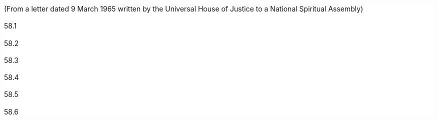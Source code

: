 (From a letter dated 9 March 1965 written by the Universal House of Justice to a National Spiritual Assembly)

58.1

[^58.1]:  You query the timing of the election of the Universal House of Justice in view of the Guardian’s statement: “… given favourable circumstances, under which the Bahá’ís of Persia and of the adjoining countries under Soviet rule, may be enabled to elect their national representatives … the only remaining obstacle in the way of the definite formation of the International House of Justice will have been removed.” On 19th April 1947 the Guardian, in a letter written on his behalf by his secretary, replied to the enquiry of an individual believer about this passage: “At the time he referred to Russia there were Bahá’ís there, now the Community has practically ceased to exist; therefore the formation of the International House of Justice cannot depend on a Russian National Spiritual Assembly. But other strong National Spiritual Assemblies will have to be built up before it can be established.”

58.2

[^58.2]:  You suggest the possibility that, for the good of the Cause, certain information concerning the succession to Shoghi Effendi is being withheld from the believers. We assure you that nothing whatsoever is being withheld from the friends for whatever reason. There is no doubt at all that in the Will and Testament of ‘Abdu’l-Bahá Shoghi Effendi was the authority designated to appoint his successor, but he had no children and all the surviving Ag͟hṣán had broken the Covenant. Thus, as the Hands of the Cause stated in 1957, it is clear that there was no one he could have appointed in accordance with the provisions of the Will. To have made an appointment outside the clear and specific provisions of the Master’s Will and Testament would obviously have been an impossible and unthinkable course of action for the Guardian, the divinely-appointed upholder and defender of the Covenant. Moreover, that same Will had provided a clear means for the confirmation of the Guardian’s appointment of his successor, as you are aware. The nine Hands to be elected by the body of the Hands were to give their assent by secret ballot to the Guardian’s choice. In 1957 the entire body of the Hands, after fully investigating the matter, announced that Shoghi Effendi had appointed no successor and left no will. This is documented and established.

58.3

[^58.3]:  The fact that Shoghi Effendi did not leave a will cannot be adduced as evidence of his failure to obey Bahá’u’lláh—rather should we acknowledge that in his very silence there is a wisdom and a sign of his infallible guidance. We should ponder deeply the writings that we have, and seek to understand the multitudinous significances that they contain. Do not forget that Shoghi Effendi said two things were necessary for a growing understanding of the World Order of Bahá’u’lláh: the passage of time and the guidance of the Universal House of Justice.

58.4

[^58.4]:  The infallibility of the Universal House of Justice, operating within its ordained sphere, has not been made dependent upon the presence in its membership of the Guardian of the Cause. Although in the realm of interpretation the Guardian’s pronouncements are always binding, in the area of the Guardian’s participation in legislation it is always the decision of the House itself which must prevail. This is supported by the words of the Guardian: “The interpretation of the Guardian, functioning within his own sphere, is as authoritative and binding as the enactments of the International House of Justice, whose exclusive right and prerogative is to pronounce upon and deliver the final judgement on such laws and ordinances as Bahá’u’lláh has not expressly revealed. Neither can, nor will ever, infringe upon the sacred and prescribed domain of the other. Neither will seek to curtail the specific and undoubted authority with which both have been divinely invested.

58.5

[^58.5]:  “Though the Guardian of the Faith has been made the permanent head of so august a body he can never, even temporarily, assume the right of exclusive legislation. He cannot override the decision of the majority of his fellow-members, but is bound to insist upon a reconsideration by them of any enactment he conscientiously believes to conflict with the meaning and to depart from the spirit of Bahá’u’lláh’s revealed utterances.”

58.6


[^1.1]:  The world’s equilibrium hath been upset through the vibrating influence of this most great, this new World Order. Mankind’s ordered life hath been revolutionized through the agency of this unique, this wondrous System—the like of which mortal eyes have never witnessed.
[^2.1]:  O ye Men of Justice! Be ye, in the realm of God, shepherds unto His sheep and guard them from the ravening wolves that have appeared in disguise, even as ye would guard your own sons. Thus exhorteth you the Counselor, the Faithful.
[^3.1]:  Endowments dedicated to charity revert to God, the Revealer of Signs. None hath the right to dispose of them without leave from Him Who is the Dawning-place of Revelation. After Him, this authority shall pass to the Ag͟hṣán, and after them to the House of Justice—should it be established in the world by then—that they may use these endowments for the benefit of the Places which have been exalted in this Cause, and for whatsoever hath been enjoined upon them by Him Who is the God of might and power. Otherwise, the endowments shall revert to the people of Bahá who speak not except by His leave and judge not save in accordance with what God hath decreed in this Tablet—lo, they are the champions of victory betwixt heaven and earth—that they may use them in the manner that hath been laid down in the Book by God, the Mighty, the Bountiful.
[^4.1]:  “Render thanks unto thy Lord, O Carmel. The fire of thy separation from Me was fast consuming thee, when the ocean of My presence surged before thy face, cheering thine eyes and those of all creation, and filling with delight all things visible and invisible. Rejoice, for God hath in this Day established upon thee His throne, hath made thee the dawning-place of His signs and the dayspring of the evidences of His Revelation. Well is it with him that circleth around thee, that proclaimeth the revelation of thy glory, and recounteth that which the bounty of the Lord thy God hath showered upon thee. Seize thou the Chalice of Immortality in the name of thy Lord, the All-Glorious, and give thanks unto Him, inasmuch as He, in token of His mercy unto thee, hath turned thy sorrow into gladness, and transmuted thy grief into blissful joy. He, verily, loveth the spot which hath been made the seat of His throne, which His footsteps have trodden, which hath been honoured by His presence, from which He raised His call, and upon which He shed His tears.
[^4.2]:  “Call out to Zion, O Carmel, and announce the joyful tidings: He that was hidden from mortal eyes is come! His all-conquering sovereignty is manifest; His all-encompassing splendour is revealed. Beware lest thou hesitate or halt. Hasten forth and circumambulate the City of God that hath descended from heaven, the celestial Kaaba round which have circled in adoration the favoured of God, the pure in heart, and the company of the most exalted angels. Oh, how I long to announce unto every spot on the surface of the earth, and to carry to each one of its cities, the glad-tidings of this Revelation—a Revelation to which the heart of Sinai hath been attracted, and in whose name the Burning Bush is calling: ‘Unto God, the Lord of Lords, belong the kingdoms of earth and heaven.’ Verily this is the Day in which both land and sea rejoice at this announcement, the Day for which have been laid up those things which God, through a bounty beyond the ken of mortal mind or heart, hath destined for revelation. Ere long will God sail His Ark upon thee, and will manifest the people of Bahá who have been mentioned in the Book of Names.”
[^5.1]:  It is incumbent upon the Trustees of the House of Justice to take counsel together regarding those things which have not outwardly been revealed in the Book, and to enforce that which is agreeable to them. God will verily inspire them with whatsoever He willeth, and He, verily, is the Provider, the Omniscient.
[^6.1]:  We exhort the men of the House of Justice and command them to ensure the protection and safeguarding of men, women and children. It is incumbent upon them to have the utmost regard for the interests of the people at all times and under all conditions.
[^7.1]:  It is incumbent upon the men of God’s House of Justice to fix their gaze by day and by night upon that which hath shone forth from the Pen of Glory for the training of peoples, the upbuilding of nations, the protection of man and the safeguarding of his honour.
[^8.1]:  This passage, now written by the Pen of Glory, is accounted as part of the Most Holy Book: The men of God’s House of Justice have been charged with the affairs of the people. They, in truth, are the Trustees of God among His servants and the daysprings of authority in His countries.
[^8.2]:  O people of God! That which traineth the world is Justice, for it is upheld by two pillars, reward and punishment. These two pillars are the sources of life to the world. Inasmuch as for each day there is a new problem and for every problem an expedient solution, such affairs should be referred to the House of Justice that the members thereof may act according to the needs and requirements of the time. They that, for the sake of God, arise to serve His Cause, are the recipients of divine inspiration from the unseen Kingdom. It is incumbent upon all to be obedient unto them. All matters of State should be referred to the House of Justice, but acts of worship must be observed according to that which God hath revealed in His Book.
[^9.1]:  Religion bestoweth upon man the most precious of all gifts, offereth the cup of prosperity, imparteth eternal life, and showereth imperishable benefits upon mankind. It behoveth the chiefs and rulers of the world, and in particular the Trustees of God’s House of Justice, to endeavour to the utmost of their power to safeguard its position, promote its interests and exalt its station in the eyes of the world. In like manner it is incumbent upon them to enquire into the conditions of their subjects and to acquaint themselves with the affairs and activities of the divers communities in their dominions. We call upon the manifestations of the power of God—the sovereigns and rulers on earth—to bestir themselves and do all in their power that haply they may banish discord from this world and illumine it with the light of concord.
[^10.1]:  The sacred and youthful branch, the Guardian of the Cause of God, as well as the Universal House of Justice, to be universally elected and established, are both under the care and protection of the Abhá Beauty, under the shelter and unerring guidance of the Exalted One (may my life be offered up for them both). Whatsoever they decide is of God. Whoso obeyeth him not, neither obeyeth them, hath not obeyed God; whoso rebelleth against him and against them hath rebelled against God; whoso opposeth him hath opposed God; whoso contendeth with them hath contended with God; whoso disputeth with him hath disputed with God; whoso denieth him hath denied God; whoso disbelieveth in him hath disbelieved in God; whoso deviateth, separateth himself and turneth aside from him hath in truth deviated, separated himself and turned aside from God. May the wrath, the fierce indignation, the vengeance of God rest upon him! The mighty stronghold shall remain impregnable and safe through obedience to him who is the Guardian of the Cause of God. It is incumbent upon the members of the House of Justice, upon all the Ag͟hṣán, the Afnán, the Hands of the Cause of God to show their obedience, submissiveness and subordination unto the Guardian of the Cause of God, to turn unto him and be lowly before him.
[^11.1]:  And now, concerning the House of Justice which God hath ordained as the source of all good and freed from all error, it must be elected by universal suffrage, that is, by the believers. Its members must be manifestations of the fear of God and daysprings of knowledge and understanding, must be steadfast in God’s faith and the well-wishers of all mankind. By this House is meant the Universal House of Justice, that is, in all countries a secondary House of Justice must be instituted, and these secondary Houses of Justice must elect the members of the Universal one. Unto this body all things must be referred. It enacteth all ordinances and regulations that are not to be found in the explicit Holy Text. By this body all the difficult problems are to be resolved and the Guardian of the Cause of God is its sacred head and the distinguished member for life of that body. Should he not attend in person its deliberations, he must appoint one to represent him. Should any of the members commit a sin, injurious to the common weal, the Guardian of the Cause of God hath at his own discretion the right to expel him, whereupon the people must elect another one in his stead. This House of Justice enacteth the laws and the government enforceth them. The legislative body must reinforce the executive, the executive must aid and assist the legislative body so that through the close union and harmony of these two forces, the foundation of fairness and justice may become firm and strong, that all the regions of the world may become even as Paradise itself.
[^12.1]:  This is the foundation of the belief of the people of Bahá (may my life be offered up for them): “His Holiness, the Exalted One (the Báb), is the Manifestation of the Unity and Oneness of God and the Forerunner of the Ancient Beauty. His Holiness the Abhá Beauty (may my life be a sacrifice for His steadfast friends) is the Supreme Manifestation of God and the Dayspring of His Most Divine Essence. All others are servants unto Him and do His bidding.” Unto the Most Holy Book every one must turn and all that is not expressly recorded therein must be referred to the Universal House of Justice. That which this body, whether unanimously or by a majority doth carry, that is verily the Truth and the Purpose of God Himself. Whoso doth deviate therefrom is verily of them that love discord, hath shown forth malice and turned away from the Lord of the Covenant. By this House is meant that Universal House of Justice which is to be elected from all countries, that is from those parts in the East and West where the loved ones are to be found, after the manner of the customary elections in Western countries such as those of England.
[^12.2]:  It is incumbent upon these members (of the Universal House of Justice) to gather in a certain place and deliberate upon all problems which have caused difference, questions that are obscure and matters that are not expressly recorded in the Book. Whatsoever they decide has the same effect as the Text itself. And inasmuch as this House of Justice hath power to enact laws that are not expressly recorded in the Book and bear upon daily transactions, so also it hath power to repeal the same. Thus for example, the House of Justice enacteth today a certain law and enforceth it, and a hundred years hence, circumstances having profoundly changed and the conditions having altered, another House of Justice will then have power, according to the exigencies of the time, to alter that law. This it can do because that law formeth no part of the Divine Explicit Text. The House of Justice is both the initiator and the abrogator of its own laws.
[^13.1]:  Beware lest anyone falsely interpret these words, and like unto them that have broken the Covenant after the Day of Ascension (of Bahá’u’lláh) advance a pretext, raise the standard of revolt, wax stubborn and open wide the door of false interpretation. To none is given the right to put forth his own opinion or express his particular conviction. All must seek guidance and turn unto the Center of the Cause and the House of Justice. And he that turneth unto whatsoever else is indeed in grievous error.
[^14.1]:  The substance is, that prior to the completion of a thousand years, no individual may presume to breathe a word. All must consider themselves to be of the order of subjects, submissive and obedient to the commandments of God and the laws of the House of Justice. Should any deviate by so much as a needle’s point from the decrees of the Universal House of Justice, or falter in his compliance therewith, then is he of the outcast and rejected.
[^15.1]:  Know thou, O handmaid, that in the sight of Bahá, women are accounted the same as men, and God hath created all humankind in His own image, and after His own likeness. That is, men and women alike are the revealers of His names and attributes, and from the spiritual viewpoint there is no difference between them. Whosoever draweth nearer to God, that one is the most favored, whether man or woman. How many a handmaid, ardent and devoted, hath, within the sheltering shade of Bahá, proved superior to the men, and surpassed the famous of the earth.
[^15.2]:  The House of Justice, however, according to the explicit text of the Law of God, is confined to men; this for a wisdom of the Lord God’s, which will erelong be made manifest as clearly as the sun at high noon.
[^16.1]:  Praise be to God, all such doors are closed in the Cause of Bahá’u’lláh for a special authoritative Center hath been appointed—a Center that solveth all difficulties and wardeth off all differences. The Universal House of Justice, likewise, wardeth off all differences and whatever it prescribeth must be accepted and he who transgresseth is rejected. But this Universal House of Justice which is the Legislature hath not yet been instituted.
[^16.2]:  Thus it is seen that no means for dissension hath been left, but carnal desires are the cause of difference as it is the case with the violators. These do not doubt the validity of the Covenant but selfish motives have dragged them to this condition. It is not that they do not know what they do—they are perfectly aware and still they exhibit opposition.
[^17.1]:  My purpose is this, that ere the expiration of a thousand years, no one hath the right to utter a single word, even to claim the station of Guardianship. The Most Holy Book is the Book to which all peoples shall refer, and in it the Laws of God have been revealed. Laws not mentioned in the Book should be referred to the decision of the Universal House of Justice. There will be no grounds for difference.... Beware, beware lest anyone create a rift or stir up sedition. Should there be differences of opinion, the Supreme House of Justice would immediately resolve the problems. Whatever will be its decision, by majority vote, shall be the real truth, inasmuch as that House is under the protection, unerring guidance, and care of the one true Lord. He shall guard it from error and will protect it under the wing of His sanctity and infallibility. He who opposeth it is cast out and will eventually be of the defeated.
[^17.2]:  The Supreme House of Justice should be elected according to the system followed in the election of the parliaments of Europe. And when the countries would be guided, the Houses of Justice of the various countries would elect the Supreme House of Justice.…
[^17.3]:  The establishment of that House is not dependent upon the conversion of all the nations of the world. For example, if conditions were favourable and no disturbances would be caused, the friends in Persia would elect their representatives, and likewise the friends in America, in India, and other areas would also elect their representatives, and these would elect a House of Justice. That House of Justice would be the Supreme House of Justice. That is all.
[^18.1]:  Thou hast asked about the general criterion with regard to heresy. Heresy referreth to such matters as are not ordained in the explicit text of the Book and which the Universal House of Justice doth not endorse.
[^19.1]:  Those matters of major importance which constitute the foundation of the Law of God are explicitly recorded in the Text, but subsidiary laws are left to the House of Justice. The wisdom of this is that the times never remain the same, for change is a necessary quality and an essential attribute of this world, and of time and place. Therefore the House of Justice will take action accordingly.
[^19.2]:  Let it not be imagined that the House of Justice will take any decision according to its own concepts and opinions. God forbid! The Supreme House of Justice will take decisions and establish laws through the inspiration and confirmation of the Holy Spirit, because it is in the safekeeping and under the shelter and protection of the Ancient Beauty, and obedience to its decisions is a bounden and essential duty and an absolute obligation, and there is no escape for anyone.
[^19.3]:  Say, O people: Verily, the Supreme House of Justice is under the wings of your Lord, the Compassionate, the All-Merciful, that is, under His protection, His care, and His shelter; for He has commanded the firm believers to obey that blessed, sanctified and all-subduing body, whose sovereignty is divinely ordained and of the Kingdom of Heaven and whose laws are inspired and spiritual.
[^19.4]:  Briefly, this is the wisdom of referring the laws of society to the House of Justice. In the religion of Islám, similarly, not every ordinance was explicitly revealed; nay, not a tenth part of a tenth part was included in the Text; although all matters of major importance were specifically referred to, there were undoubtedly thousands of laws which were unspecified. These were devised by the divines of a later age according to the laws of Islamic jurisprudence and individual divines made conflicting deductions from the original revealed ordinances. All these were enforced. Today this process of deduction is the right of the body of the House of Justice, and the deductions and conclusions of individual learned men have no authority, unless they are endorsed by the House of Justice. The difference is precisely this, that from the conclusions and endorsements of the body of the House of Justice whose members are elected by and known to the world-wide Bahá’í community, no differences will arise; whereas the conclusions of individual divines and scholars would definitely lead to differences, and result in schism, division, and dispersion. The oneness of the Word would be destroyed, the unity of the Faith would disappear, and the edifice of the Faith of God would be shaken.
[^20.1]:  Such laws as are not mentioned in the Book must all be referred to the House of Justice and not to ‘Abdu’l-Bahá, inasmuch as he is the interpreter of the laws that are mentioned in the Book and not the author of those that are not. However, the divinely ordained Universal House of Justice—which will, after the proclamation of the Cause of God, be universally elected by all Bahá’ís—that universal Body is empowered to enact laws that are not expressly recorded in the Book. It is binding, obligatory, and incumbent upon everyone to render obedience unto it. And whenever the House of Justice, whether unanimously or by majority vote, layeth down laws that are not expressly recorded in the Book, whoso saith why or wherefore hath indeed opposed God in the exercise of His sovereignty, disputed His proof, gainsaid His signs, and repudiated His commandments.
[^21.1]:  Know that infallibility is of two kinds: infallibility in essence and infallibility as an attribute. The same holds true of all other names and attributes: For example, there is the knowledge of the essence of a thing and the knowledge of its attributes. Infallibility in essence is confined to the universal Manifestations of God; for infallibility is an essential requirement of Their reality, and the essential requirement of a thing is inseparable from the thing itself. The rays are an essential requirement of the sun and are inseparable from it; knowledge is an essential requirement of God and is inseparable from Him; power is an essential requirement of God and is likewise inseparable from Him. If it were possible to separate these from Him, He would not be God. If the rays could be separated from the sun, it would not be the sun. Therefore, were one to imagine the Most Great Infallibility being separated from the universal Manifestation of God, He would not be a universal Manifestation and would lack essential perfection.
[^21.2]:  But infallibility as an attribute is not an essential requirement; rather, it is a ray of the gift of infallibility which shines from the Sun of Truth upon certain hearts and grants them a share and portion thereof. Although these souls are not essentially infallible, yet they are under the care, protection, and unerring guidance of God—which is to say, God guards them from error. Thus there have been many sanctified souls who were not themselves the Daysprings of the Most Great Infallibility, but who have nevertheless been guarded and preserved from error under the shadow of divine care and protection. For they were the channels of divine grace between God and man, and if God did not preserve them from error they would have led all the faithful to fall likewise into error, which would have wholly undermined the foundations of the religion of God and which would be unbefitting and unworthy of His exalted Reality.
[^21.3]:  To summarize, infallibility in essence is confined to the universal Manifestations of God, and infallibility as an attribute is conferred upon sanctified souls. For instance, the Universal House of Justice, if it be established under the necessary conditions—that is, if it be elected by the entire community—that House of Justice will be under the protection and unerring guidance of God. Should that House of Justice decide, either unanimously or by a majority, upon a matter that is not explicitly recorded in the Book, that decision and command will be guarded from error. Now, the members of the House of Justice are not essentially infallible as individuals, but the body of the House of Justice is under the protection and unerring guidance of God: This is called conferred infallibility.
[^21.4]:  Briefly, Bahá’u’lláh says that “He Who is the Dawning-place of God’s Cause” is the manifestation of “He doeth whatsoever He willeth”, that this station is reserved to that sanctified Being, and that others receive no share of this essential perfection. That is, since the essential infallibility of the universal Manifestations of God has been established, whatsoever proceeds from Them is identical with the truth and conformable to reality. They are not under the shadow of the former religion. Whatsoever They say is the utterance of God, and whatsoever They do is a righteous deed, and to no believer is given the right to object; rather must he show forth absolute submission in this regard, for the Manifestation of God acts with consummate wisdom, and human minds may be incapable of grasping the hidden wisdom of certain matters. Therefore, whatsoever the universal Manifestation of God says and does is the very essence of wisdom and conformable to reality.
[^22.1]:  A universal, or international, House of Justice shall also be organized. Its rulings shall be in accordance with the commands and teachings of Bahá’u’lláh, and that which the Universal House of Justice ordains shall be obeyed by all mankind. This international House of Justice shall be appointed and organized from the Houses of Justice of the whole world, and all the world shall come under its administration.
[^22.2]:  As to the most great characteristic of the revelation of Bahá’u’lláh, a specific teaching not given by any of the Prophets of the past: It is the ordination and appointment of the Center of the Covenant. By this appointment and provision He has safeguarded and protected the religion of God against differences and schisms, making it impossible for anyone to create a new sect or faction of belief.
[^23.1]:  In this Charter of the future world civilization \[the Kitáb-i-Aqdas\] its Author—at once the Judge, the Lawgiver, the Unifier and Redeemer of mankind—announces to the kings of the earth the promulgation of the “Most Great Law”.… In it He formally ordains the institution of the “House of Justice,” defines its functions, fixes its revenues, and designates its members as the “Men of Justice,” the “Deputies of God,” the “Trustees of the All-Merciful”....
[^24.1]:  With these Assemblies, local as well as national, harmoniously, vigorously, and efficiently functioning throughout the Bahá’í world, the only means for the establishment of the Supreme House of Justice will have been secured. And when this Supreme Body will have been properly established, it will have to consider afresh the whole situation, and lay down the principle which shall direct, so long as it deems advisable, the affairs of the Cause.
[^25.1]:  As to the order and the management of the spiritual affairs of the friends, that which is very important now is the consolidation of the Spiritual Assemblies in every centre, because on these fortified and unshakeable foundations, God’s Supreme House of Justice shall be erected and firmly established in the days to come. When this most great edifice shall be reared on such an immovable foundation, God’s purpose, wisdom, universal truths, mysteries and realities of the Kingdom, which the mystic Revelation of Bahá’u’lláh has deposited within the Will and Testament of ‘Abdu’l-Bahá, shall gradually be revealed and made manifest.
[^26.1]:  The purpose of so much perpetual and intensive emphasis on the support and consolidation of these Spiritual Assemblies is this—that the foundation of the Cause of God must become broader and stronger day by day, that no confusion ever enter the divine order, that new and strong ties be forged between East and West, that Bahá’í unity be safeguarded and illumine the eyes of the people of the world with its resplendent beauty, so that upon these Assemblies God’s Houses of Justice may be firmly established and upon these secondary Houses of Justice the lofty edifice of the Universal House of Justice may, with complete order, perfection and glory, and with no delay, be raised up. When the Universal House of Justice shall have stepped forth from the realm of hope into that of visible fulfilment and its fame be established in every corner and clime of the world, then that august body—solidly grounded and founded on the firm and unshakeable foundation of the entire Bahá’í community of East and West, and the recipient of the bounties of God and His inspiration—will proceed to devise and carry out important undertakings, world-wide activities and the establishment of glorious institutions. By this means the renown of the Cause of God will become world-wide and its light will illumine the whole earth.
[^27.1]:  Humanity, torn with dissension and burning with hate, is crying at this hour for a fuller measure of that love which is born of God, that love which in the last resort will prove the one solvent of its incalculable difficulties and problems. Is it not incumbent upon us, whose hearts are aglow with love for Him, to make still greater effort, to manifest that love in all its purity and power in our dealings with our fellow-men? May our love for our beloved Master, so ardent, so disinterested in all its aspects, find its true expression in love for our fellow-brethren and sisters in the Faith as well as for all mankind. I assure you, dear friends, that progress in such matters as these is limitless and infinite, and that upon the extent of our achievements along this line, will ultimately depend the success of our mission in life.
[^27.2]:  And as we make an effort to demonstrate that love to the world may we also clear our minds of any lingering trace of unhappy misunderstandings that might obscure our clear conception of the exact purpose and methods of this new world order, so challenging and complex, yet so consummate and wise. We are called upon by our beloved Master in His Will and Testament not only to adopt it unreservedly, but to unveil its merit to all the world. To attempt to estimate its full value, and grasp its exact significance after so short a time since its inception would be premature and presumptuous on our part. We must trust to time, and the guidance of God’s Universal House of Justice, to obtain a clearer and fuller understanding of its provisions and implications.
[^28.1]:  These Spiritual Assemblies have been primarily constituted to carry out these affairs, and secondly to lay a perfect and strong foundation for the establishment of the divine and Universal House of Justice. When that central pivot of the people of Bahá shall be effectively, majestically and firmly established, a new era will dawn, heavenly bounties and graces will pour out from that Source, and the all-encompassing promises will be fulfilled.
[^29.1]:  Regarding the method to be adopted for the election of the National Spiritual Assemblies, it is clear that the text of the Beloved’s Testament gives us no indication as to the manner in which these Assemblies are to be elected. In one of His earliest Tablets, however, addressed to a friend in Persia, the following is expressly recorded:
[^29.2]:  “At whatever time all the beloved of God in each country appoint their delegates, and these in turn elect their representatives, and these representatives elect a body, that body shall be regarded as the Supreme Baytu’l-‘Adl (Universal House of Justice)”.
[^29.3]:  These words clearly indicate that a three-stage election has been provided by ‘Abdu’l-Bahá for the formation of the International House of Justice, and as it is explicitly provided in His Will and Testament that the “Secondary Houses of Justice (i.e. National Assemblies) must elect the members the Universal One”, it is obvious that the members of the National Spiritual Assemblies will have to be indirectly elected by the body of the believers in their respective provinces. In view of these complementary instructions the principle, set forth in my letter of March 12th, 1923, has been established requiring the believers (the beloved of God) in every country to elect a certain number of delegates who in turn will elect their national representatives (Secondary House of Justice or National Spiritual Assembly), whose sacred obligation and privilege will be to elect in time God’s Universal House of Justice.
[^30.1]:  Erelong, by the leave of our Lord, the Most Glorious, the veil shall be lifted from the face of His most mighty Law, and the balance of His wondrous constitution—the foundation of His most noble, lofty, and mighty House of Justice—shall be set in this holy, blessed, and snow-white Spot, the Centre round which circle all created things. Blessed be God, the Author of this wondrous Cause! Blessed be God, the Originator of this brilliant and refulgent Light! Blessed be God, the Founder of this lofty Edifice[^1] in that distant region[^2]—a land wherein shall be reflected the effulgences of the gathering-places of Heaven and the lights of the sanctuaries of the Kingdom! Magnified, then, be our Lord, the Succourer, the All-Powerful, the Most Glorious!
[^31.1]:  Your questions as regards those spiritual ordinances which should characterize a Bahá’í life individually and collectively: Shoghi Effendi says that for an answer to these we must await the formation of the International House of Justice. They are matters of importance in some ways and we must not bind them by establishing definite precedents from now.
[^32.1]:  It should be carefully borne in mind that the local as well as the international Houses of Justice have been expressly enjoined by the Kitáb-i-Aqdas; that the institution of the National Spiritual Assembly, as an intermediary body, and referred to in the Master’s Will as the “Secondary House of Justice,” has the express sanction of ‘Abdu’l-Bahá; and that the method to be pursued for the election of the International and National Houses of Justice has been set forth by Him in His Will, as well as in a number of His Tablets. Moreover, the institutions of the local and national Funds, that are now the necessary adjuncts to all local and national spiritual assemblies, have not only been established by ‘Abdu’l-Bahá in the Tablets He revealed to the Bahá’ís of the Orient, but their importance and necessity have been repeatedly emphasized by Him in His utterances and writings. The concentration of authority in the hands of the elected representatives of the believers; the necessity of the submission of every adherent of the Faith to the considered judgment of Bahá’í Assemblies; His preference for unanimity in decision; the decisive character of the majority vote; and even the desirability for the exercise of close supervision over all Bahá’í publications, have been sedulously instilled by ‘Abdu’l-Bahá, as evidenced by His authenticated and widely-scattered Tablets. To accept His broad and humanitarian Teachings on one hand, and to reject and dismiss with neglectful indifference His more challenging and distinguishing precepts, would be an act of manifest disloyalty to that which He has cherished most in His life.
[^32.2]:  That the Spiritual Assemblies of today will be replaced in time by the Houses of Justice, and are to all intents and purposes identical and not separate bodies, is abundantly confirmed by ‘Abdu’l-Bahá Himself. He has in fact in a Tablet addressed to the members of the first Chicago Spiritual Assembly, the first elected Bahá’í body instituted in the United States, referred to them as the members of the “House of Justice” for that city, and has thus with His own pen established beyond any doubt the identity of the present Bahá’í Spiritual Assemblies with the Houses of Justice referred to by Bahá’u’lláh. For reasons which are not difficult to discover, it has been found advisable to bestow upon the elected representatives of Bahá’í communities throughout the world the temporary appellation of Spiritual Assemblies, a term which, as the position and aims of the Bahá’í Faith are better understood and more fully recognized, will gradually be superseded by the permanent and more appropriate designation of House of Justice. Not only will the present-day Spiritual Assemblies be styled differently in future, but they will be enabled also to add to their present functions those powers, duties, and prerogatives necessitated by the recognition of the Faith of Bahá’u’lláh, not merely as one of the recognized religious systems of the world, but as the State Religion of an independent and Sovereign Power. And as the Bahá’í Faith permeates the masses of the peoples of East and West, and its truth is embraced by the majority of the peoples of a number of the Sovereign States of the world, will the Universal House of Justice attain the plenitude of its power, and exercise, as the supreme organ of the Bahá’í Commonwealth, all the rights, the duties, and responsibilities incumbent upon the world’s future superstate.
[^32.3]:  It must be pointed out, however, in this connection that, contrary to what has been confidently asserted, the establishment of the Supreme House of Justice is in no way dependent upon the adoption of the Bahá’í Faith by the mass of the peoples of the world, nor does it presuppose its acceptance by the majority of the inhabitants of any one country. In fact, ‘Abdu’l-Bahá, Himself, in one of His earliest Tablets, contemplated the possibility of the formation of the Universal House of Justice in His own lifetime, and but for the unfavorable circumstances prevailing under the Turkish régime, would have, in all probability, taken the preliminary steps for its establishment. It will be evident, therefore, that given favorable circumstances, under which the Bahá’ís of Persia and of the adjoining countries under Soviet rule, may be enabled to elect their national representatives, in accordance with the guiding principles laid down in ‘Abdu’l-Bahá’s writings, the only remaining obstacle in the way of the definite formation of the International House of Justice will have been removed. For upon the National Houses of Justice of the East and the West devolves the task, in conformity with the explicit provisions of the Will, of electing directly the members of the International House of Justice. Not until they are themselves fully representative of the rank and file of the believers in their respective countries, not until they have acquired the weight and the experience that will enable them to function vigorously in the organic life of the Cause, can they approach their sacred task, and provide the spiritual basis for the constitution of so august a body in the Bahá’í world.
[^32.4]:  It must be also clearly understood by every believer that the institution of Guardianship does not under any circumstances abrogate, or even in the slightest degree detract from, the powers granted to the Universal House of Justice by Bahá’u’lláh in the Kitáb-i-Aqdas, and repeatedly and solemnly confirmed by ‘Abdu’l-Bahá in His Will. It does not constitute in any manner a contradiction to the Will and Writings of Bahá’u’lláh, nor does it nullify any of His revealed instructions. It enhances the prestige of that exalted assembly, stabilizes its supreme position, safeguards its unity, assures the continuity of its labors, without presuming in the slightest to infringe upon the inviolability of its clearly-defined sphere of jurisdiction. We stand indeed too close to so monumental a document to claim for ourselves a complete understanding of all its implications, or to presume to have grasped the manifold mysteries it undoubtedly contains. Only future generations can comprehend the value and the significance attached to this Divine Masterpiece, which the hand of the Master-builder of the world has designed for the unification and the triumph of the world-wide Faith of Bahá’u’lláh. Only those who come after us will be in a position to realize the value of the surprisingly strong emphasis that has been placed on the institution of the House of Justice and of the Guardianship.
[^33.1]:  The National Spiritual Assemblies, like unto pillars, will be gradually and firmly established in every country on the strong and fortified foundations of the Local Assemblies. On these pillars, the mighty edifice, the Universal House of Justice, will be erected, raising high its noble frame above the world of existence. The unity of the followers of Bahá’u’lláh will thus be realized and fulfilled from one end of the earth to the other. The explicit ordinances of His Most Holy Book will be promulgated, applied and carried out most befittingly in the world of creation, and the living waters of everlasting life will stream forth from that fountain-head of God’s World Order upon all the warring nations and peoples of the world, to wash away the evils and iniquities of the realm of dust, heal man’s age-old ills and ailments....
[^33.2]:  In these days the things that are regarded as the most imperative of all and upon which will depend the development of the Cause of God, the enhancement of its position and prestige and the promulgation of the laws of His Faith, are but two momentous tasks: first, to expedite preparations for the formation of the divinely ordained, the Supreme House of Justice; second, to complete the construction of the Temple in the United States…
[^33.3]:  … Thus, after the formation of the National Spiritual Assembly of the Bahá’ís of the sacred land of Írán—which, in the Will and Testament, is designated a “secondary House of Justice”—general instructions regarding the ultimate international Bahá’í election, which will result in the formation of the Universal House of Justice, would, according to the principles and teachings embodied in His Tablets and His Will and Testament, be sent directly from this land to all Bahá’í centres, in every country and territory in the East and West of the Bahá’í world. Thereupon will the hopes of the people of Bahá be realized, and that which our Master commanded and enjoined upon us in His Writings and His Will and Testament be fulfilled. Then will the Throne of Bahá’u’lláh’s sovereignty be founded in the promised land and the scales of justice be raised on high. Then will the banner of the independence of the Faith be unfurled, and His Most Great Law be unveiled and rivers of laws and ordinances stream forth from this snow-white spot with all-conquering power and awe-inspiring majesty, the like of which past ages have never seen. Then will appear the truth of what was revealed by the Tongue of Grandeur: “Call out to Zion, O Carmel, and announce the joyful tidings: He that was hidden from mortal eyes is come! His all-conquering sovereignty is manifest; His all-encompassing splendour is revealed.” “… O Carmel.... Well is it with him that circleth around thee, that proclaimeth the revelation of thy glory, and recounteth that which the bounty of the Lord thy God hath showered upon thee.... Ere long will God sail His Ark upon thee, and will manifest the people of Bahá who have been mentioned in the Book of Names.” O beloved of God! The appointment of the Hands of the Cause of God, the enforcement of the sacred laws of His Faith, the enactment of legislation deriving from the explicit text of His Book, the convocation of the international convention of the followers of the Cause of Bahá’u’lláh, and the formation of ties between the Bahá’í community and divers scientific, literary, religious and social agencies are, one and all, dependent and conditioned upon the formation and establishment of the Universal House of Justice in the Holy Land in the vicinity of those lofty, resplendent and most exalted precincts. For this Supreme Institution is the wellspring of the actions and undertakings of all the Bahá’ís, and the source of help and assistance for this feeble servant. Through that body will the hopes of the people of Bahá be fulfilled. Through it the pillars of the Faith on this earth will be firmly established and its hidden powers be revealed, its signs shine forth, its banners be unfurled and its light be shed upon all peoples.
[^34.1]:  For Bahá’u’lláh, we should readily recognize, has not only imbued mankind with a new and regenerating Spirit. He has not merely enunciated certain universal principles, or propounded a particular philosophy, however potent, sound and universal these may be. In addition to these He, as well as ‘Abdu’l-Bahá after Him, has, unlike the Dispensations of the past, clearly and specifically laid down a set of Laws, established definite institutions, and provided for the essentials of a Divine Economy. These are destined to be a pattern for future society, a supreme instrument for the establishment of the Most Great Peace, and the one agency for the unification of the world, and the proclamation of the reign of righteousness and justice upon the earth. Not only have they revealed all the directions required for the practical realization of those ideals which the Prophets of God have visualized, and which from time immemorial have inflamed the imagination of seers and poets in every age. They have also, in unequivocal and emphatic language, appointed those twin institutions of the House of Justice and of the Guardianship as their chosen Successors, destined to apply the principles, promulgate the laws, protect the institutions, adapt loyally and intelligently the Faith to the requirements of progressive society, and consummate the incorruptible inheritance which the Founders of the Faith have bequeathed to the world.…
[^34.2]:  In the Muḥammadan Revelation, however, although His Faith as compared with that of Christ was, so far as the administration of His Dispensation is concerned, more complete and more specific in its provisions, yet in the matter of succession, it gave no written, no binding and conclusive instructions to those whose mission was to propagate His Cause. For the text of the Qur’án, the ordinances of which regarding prayer, fasting, marriage, divorce, inheritance, pilgrimage, and the like, have after the revolution of thirteen hundred years remained intact and operative, gives no definite guidance regarding the Law of Succession, the source of all the dissensions, the controversies, and schisms which have dismembered and discredited Islám.
[^34.3]:  Not so with the Revelation of Bahá’u’lláh. Unlike the Dispensation of Christ, unlike the Dispensation of Muḥammad, unlike all the Dispensations of the past, the apostles of Bahá’u’lláh in every land, wherever they labor and toil, have before them in clear, in unequivocal and emphatic language, all the laws, the regulations, the principles, the institutions, the guidance, they require for the prosecution and consummation of their task. Both in the administrative provisions of the Bahá’í Dispensation, and in the matter of succession, as embodied in the twin institutions of the House of Justice and of the Guardianship, the followers of Bahá’u’lláh can summon to their aid such irrefutable evidences of Divine Guidance that none can resist, that none can belittle or ignore. Therein lies the distinguishing feature of the Bahá’í Revelation. Therein lies the strength of the unity of the Faith, of the validity of a Revelation that claims not to destroy or belittle previous Revelations, but to connect, unify, and fulfill them. This is the reason why Bahá’u’lláh and ‘Abdu’l-Bahá have both revealed and even insisted upon certain details in connection with the Divine Economy which they have bequeathed to us, their followers. This is why such an emphasis has been placed in their Will and Testament upon the powers and prerogatives of the ministers of their Faith.
[^34.4]:  For nothing short of the explicit directions of their Book, and the surprisingly emphatic language with which they have clothed the provisions of their Will, could possibly safeguard the Faith for which they have both so gloriously labored all their lives. Nothing short of this could protect it from the heresies and calumnies with which denominations, peoples, and governments have endeavored, and will, with increasing vigor, endeavor to assail it in future.
[^34.5]:  We should also bear in mind that the distinguishing character of the Bahá’í Revelation does not solely consist in the completeness and unquestionable validity of the Dispensation which the teachings of Bahá’u’lláh and ‘Abdu’l-Bahá have established. Its excellence lies also in the fact that those elements which in past Dispensations have, without the least authority from their Founders, been a source of corruption and of incalculable harm to the Faith of God, have been strictly excluded by the clear text of Bahá’u’lláh’s writings. Those unwarranted practices, in connection with the sacrament of baptism, of communion, of confession of sins, of asceticism, of priestly domination, of elaborate ceremonials, of holy war and of polygamy, have one and all been rigidly suppressed by the Pen of Bahá’u’lláh; whilst the rigidity and rigor of certain observances, such as fasting, which are necessary to the devotional life of the individual, have been considerably abated.
[^35.1]:  Our present generation, mainly due to the corruptions that have been identified with organizations, seem to stand against any institution. Religion as an institution is denounced. Government as an institution is denounced. Even marriage as an institution is denounced. We Bahá’ís should not be blinded by such prevalent notions. If such were the case, all the divine Manifestations would not have invariably appointed someone to succeed Them. Undoubtedly corruptions did enter those institutions, but these corruptions were not due to the very nature of the institutions but to the lack of proper directions as to their powers and nature of their perpetuation. What Bahá’u’lláh has done is not to eliminate all institutions in the Cause but to provide the necessary safeguards that would eliminate corruptions that caused the fall of previous institutions. What those safeguards are is most interesting to study and find out and also most essential to know. In a letter that Shoghi Effendi has lately written to the friends in the West, he mentions the distinguishing features of the institution that Bahá’u’lláh has left as well as some of the safeguards that He has provided against its corruption. One of the main things we boast about is that whereas previous religions were more or less static in their nature the Bahá’í teachings are progressive. Now, how could this progressive tendency be maintained without an institution such as the Guardianship and the House of Justice, who are empowered to legislate upon matters not referred to by Bahá’u’lláh?
[^36.1]:  You asked regarding the status of the different governments when the House of Justice will be established: this is not fully explained in the teachings, and what is not definitely provided for, it is for the House of Justice to legislate upon once that body is formed.
[^37.1]:  The House of Justice, according to the explicit text of the Aqdas, has no right to change any law, regulation or ordinance that has been revealed either in the Aqdas or in any other Tablet from the Pen of Bahá’u’lláh. It can alter its own regulations and laws but never those revealed by the Founder of the Faith.
[^38.1]:  In the Tablets of Bahá’u’lláh where the institutions of the International and Local Houses of Justice are specifically designated and formally established; in the institution of the Hands of the Cause of God which first Bahá’u’lláh and then ‘Abdu’l-Bahá brought into being; in the institution of both local and national Assemblies which in their embryonic stage were already functioning in the days preceding ‘Abdu’l-Bahá’s ascension; in the authority with which the Author of our Faith and the Center of His Covenant have in their Tablets chosen to confer upon them; in the institution of the Local Fund which operated according to ‘Abdu’l-Bahá’s specific injunctions addressed to certain Assemblies in Persia; in the verses of the Kitáb-i-Aqdas the implications of which clearly anticipate the institution of the Guardianship; in the explanation which ‘Abdu’l-Bahá, in one of His Tablets, has given to, and the emphasis He has placed upon, the hereditary principle and the law of primogeniture as having been upheld by the Prophets of the past—in these we can discern the faint glimmerings and discover the earliest intimation of the nature and working of the Administrative Order which the Will of ‘Abdu’l-Bahá was at a later time destined to proclaim and formally establish.
[^38.2]:  An attempt, I feel, should at the present juncture be made to explain the character and functions of the twin pillars that support this mighty Administrative Structure—the institutions of the Guardianship and of the Universal House of Justice. To describe in their entirety the diverse elements that function in conjunction with these institutions is beyond the scope and purpose of this general exposition of the fundamental verities of the Faith. To define with accuracy and minuteness the features, and to analyze exhaustively the nature of the relationships which, on the one hand, bind together these two fundamental organs of the Will of ‘Abdu’l-Bahá and connect, on the other, each of them to the Author of the Faith and the Center of His Covenant is a task which future generations will no doubt adequately fulfill. My present intention is to elaborate certain salient features of this scheme which, however close we may stand to its colossal structure, are already so clearly defined that we find it inexcusable to either misconceive or ignore.
[^38.3]:  It should be stated, at the very outset, in clear and unambiguous language, that these twin institutions of the Administrative Order of Bahá’u’lláh should be regarded as divine in origin, essential in their functions and complementary in their aim and purpose. Their common, their fundamental object is to insure the continuity of that divinely-appointed authority which flows from the Source of our Faith, to safeguard the unity of its followers and to maintain the integrity and flexibility of its teachings. Acting in conjunction with each other these two inseparable institutions administer its affairs, coördinate its activities, promote its interests, execute its laws and defend its subsidiary institutions. Severally, each operates within a clearly defined sphere of jurisdiction; each is equipped with its own attendant institutions—instruments designed for the effective discharge of its particular responsibilities and duties. Each exercises, within the limitations imposed upon it, its powers, its authority, its rights and prerogatives. These are neither contradictory, nor detract in the slightest degree from the position which each of these institutions occupies. Far from being incompatible or mutually destructive, they supplement each other’s authority and functions, and are permanently and fundamentally united in their aims.
[^38.4]:  Divorced from the institution of the Guardianship the World Order of Bahá’u’lláh would be mutilated and permanently deprived of that hereditary principle which, as ‘Abdu’l-Bahá has written, has been invariably upheld by the Law of God. “In all the Divine Dispensations,” He states, in a Tablet addressed to a follower of the Faith in Persia, “the eldest son hath been given extraordinary distinctions. Even the station of prophethood hath been his birthright.” Without such an institution the integrity of the Faith would be imperiled, and the stability of the entire fabric would be gravely endangered. Its prestige would suffer, the means required to enable it to take a long, an uninterrupted view over a series of generations would be completely lacking, and the necessary guidance to define the sphere of the legislative action of its elected representatives would be totally withdrawn.
[^38.5]:  Severed from the no less essential institution of the Universal House of Justice this same System of the Will of ‘Abdu’l-Bahá would be paralyzed in its action and would be powerless to fill in those gaps which the Author of the Kitáb-i-Aqdas has deliberately left in the body of His legislative and administrative ordinances.
[^39.1]:  The Administrative Order of the Faith of Bahá’u’lláh must in no wise be regarded as purely democratic in character inasmuch as the basic assumption which requires all democracies to depend fundamentally upon getting their mandate from the people is altogether lacking in this Dispensation. In the conduct of the administrative affairs of the Faith, in the enactment of the legislation necessary to supplement the laws of the Kitáb-i-Aqdas, the members of the Universal House of Justice, it should be borne in mind, are not, as Bahá’u’lláh’s utterances clearly imply, responsible to those whom they represent, nor are they allowed to be governed by the feelings, the general opinion, and even the convictions of the mass of the faithful, or of those who directly elect them. They are to follow, in a prayerful attitude, the dictates and promptings of their conscience. They may, indeed they must, acquaint themselves with the conditions prevailing among the community, must weigh dispassionately in their minds the merits of any case presented for their consideration, but must reserve for themselves the right of an unfettered decision. “God will verily inspire them with whatsoever He willeth,” is Bahá’u’lláh’s incontrovertible assurance. They, and not the body of those who either directly or indirectly elect them, have thus been made the recipients of the divine guidance which is at once the life-blood and ultimate safeguard of this Revelation.
[^40.1]:  But, at present—and to this the Guardian wishes to draw your careful attention—no Assembly nor even he himself can have the right of enacting any law supplementing those of the Aqdas except in exceptional circumstances when the Authorities require it. And even in such a case the enactment is purely temporary. The only body which is empowered to legislate in such matters is the International House of Justice, and the Guardian can take part in such legislation only in his capacity as a member of that body. Just as the power of interpreting the Writings is the sole right and prerogative of the Guardian, so also the power of legislation has been invested by Bahá’u’lláh solely in the International House of Justice. Thus there is a clear distinction between the powers of legislation and interpretation, though the two are closely related.
[^41.1]:  Of these spiritual prerequisites of success, which constitute the bedrock on which the security of all teaching plans, Temple projects, and financial schemes, must ultimately rest, the following stand out as preeminent and vital.... These requirements are none other than a high sense of moral rectitude in their social and administrative activities, absolute chastity in their individual lives, and complete freedom from prejudice in their dealings with peoples of a different race, class, creed, or color.
[^41.2]:  The first is specially, though not exclusively, directed to their elected representatives, whether local, regional, or national, who, in their capacity as the custodians and members of the nascent institutions of the Faith of Bahá’u’lláh, are shouldering the chief responsibility in laying an unassailable foundation for that Universal House of Justice which, as its title implies, is to be the exponent and guardian of that Divine Justice which can alone insure the security of, and establish the reign of law and order in, a strangely disordered world.
[^42.1]:  In the plain of ‘Akká is the blessed and hallowed Sanctuary of the Most Holy Abhá Beauty, the Centre round which circle the Concourse on high, the Qiblih of the people of Bahá and dwellers of the Crimson Ark, the Heart of the world, and the Kaaba of all nations. And on Mount Carmel are the twin sacred and exalted Shrines, the sanctified throne of His Holiness the Primal Point, and the illumined remains of Him round Whom all names revolve—the Dayspring of Lights, the Retreat of Mysteries, the Source of abounding Grace upon mankind. Around these three sacred resting-places—the tombs of the Scion of Bahá and His Remnant,[^3] and of the twin Divine trusts, the glorious Purest Branch and the Mother of ‘Abdu’l-Bahá—the administrative centre of the community of the people of Bahá will, hereafter, gradually be instituted. Close by those Shrines the pillars of the Tribunal of Divine Justice will be erected, the Universal House of Justice will be established, and the edifice of the Mas_hriqu’l-Ad_hkár of the Holy Land will be upraised, while in the sheltering shadow of these twin spiritual Centres of the people of God[^4] the august undertakings and international administrative, scientific, and social institutions of the Bahá’í Faith will take form, the throne of the Kingdom of God will be established, the standard “Yá Bahá’u’l-Abhá” will be planted upon the loftiest peaks, and the thunderous peal of the oneness of humanity will be sounded. Then shall be fulfilled that which was revealed in the Tablet of Carmel by the all-glorious and resplendent Pen: “Ere long will God sail His Ark upon thee, and will manifest the people of Bahá who have been mentioned in the Book of Names.”
[^43.1]:  The membership of the Universal House of Justice is confined to men. Fixing the number of the members, the procedures for election and the term of membership will be known later, as these are not explicitly revealed in the Holy Text.
[^44.1]:  No body can add to the laws of the Bahá’í Dispensation except the International House of Justice. The National Assemblies merely formulate at present methods of procedure to facilitate the functioning of the Administrative Order and ensure efficient conduct of the affairs of the Cause within their jurisdiction. These can always be revoked or modified whenever they have outworn their usefulness or another method would be more effective.
[^45.1]:  There are only two institutions which are infallible, one is the Guardianship, the other the International House of Justice.
[^46.1]:  First, let me say that one of the reasons God has given us the Institution of Guardianship is to prevent men from crystallizing the Cause of God into a rigid system. Your questions are mostly along the line of trying to lay down a fixed pattern for future society, long before the time for such a pattern is ripe. Remember that Bahá’u’lláh says what is not already revealed, the International House of Justice must in the future legislate, and it can make, and abrogate if necessary, its own laws. This means not fixity in guiding society, but fluidity!
[^47.1]:  Fervently praying the participation of British, American, Persian, and Egyptian National Assemblies in unique, epoch-making enterprise in African continent may prove prelude to convocation of first African Teaching Conference leading eventually to initiation of undertakings involving collaboration among all national assemblies of Bahá’í world, thereby paving way to ultimate organic union of these assemblies through formation of International House of Justice destined to launch enterprises embracing whole Bahá’í world. Acclaim simultaneous inauguration of crusade linking administrative machinery of four national assemblies of East and West within four continents and birth of first International Council at World Center of Faith, twin evidences of resistless unfoldment of embryonic, divinely appointed World Order of Bahá’u’lláh.
[^48.1]:  On the success of this enterprise, unprecedented in its scope, unique in its character and immense in its spiritual potentialities, must depend the initiation, at a later period in the Formative Age of the Faith, of undertakings embracing within their range all National Assemblies functioning throughout the Bahá’í world—undertakings constituting in themselves a prelude to the launching of world-wide enterprises destined to be embarked upon, in future epochs of that same Age, by the Universal House of Justice, that will symbolize the unity and co-ordinate and unify the activities of these National Assemblies.
[^49.1]:  In this great Tablet \[of Carmel\] which unveils divine mysteries and heralds the establishment of two mighty, majestic and momentous undertakings—one of which is spiritual and the other administrative, both at the World Centre of the Faith—Bahá’u’lláh refers to an “Ark”, whose dwellers are the men of the Supreme House of Justice, which, in conformity with the exact provisions of the Will and Testament of the Centre of the Mighty Covenant, is the body which should lay down laws not explicitly revealed in the Text. In this Dispensation, these laws are destined to flow from this Holy Mountain, even as in the Mosaic Dispensation the law of God was promulgated from Zion. The “sailing of the Ark” of His laws is a reference to the establishment of the Universal House of Justice, which is indeed the Seat of Legislation, one of the branches of the World Administrative Centre of the Bahá’ís on this Holy Mountain.
[^50.1]:  O ye loved ones of Bahá! This day is your day and this hour is indeed your hour. That which is imperative in this day and which will, like unto a magnet, attract the confirmations of God is this, that a large number of believers, men and women, young and old, rich and poor, learned and unlettered, white and black alike, bestir themselves for the triumph of His exalted Faith. Galvanized by a spirit of love and courage, they must, one and all, arise even as a single legion, and in the course of the remaining nine years scatter far and wide over the surface of the globe. “With the feet of detachment,” as the Ancient Beauty admonishes, must they “tread under all who are in heaven and on earth” and “cast the sleeve of holiness over all that have been created from water and clay.” With hearts detached, spirits unencumbered, souls enkindled, resolve unflinching and steps unwavering, they must strive day and night to extend the reach of the Cause of God, to diffuse its sweet savours, to consolidate its foundations, to noise abroad its fame and to multiply the ranks of its adherents. Raising the call of “Yá Bahá’u’l-Abhá!” they must rush forth to the virgin territories and newly opened localities and, putting their whole trust in God, establish isolated centres, which may be likened to “points”. They must, through their efforts to teach and guide the people by words and deeds, transform these isolated centres, as soon as feasible, into groups, which are like unto “letters”. They must then develop these groups into Local Spiritual Assemblies, which are like unto complete “words”, and continually endeavour to increase the number of these Assemblies in various countries so that the means for the befitting convocation of National Conventions can be gradually prepared, National Spiritual Assemblies, which are like unto manifest “verses”, the pillars of the Throne of Divine Justice, can be systematically erected, and upon these pillars can be raised the dome of the divine Edifice, the Universal House of Justice, which is like unto the lucid “book”, established in its designated seat on the slopes of the Vineyard of the Lord upon His holy Mountain, adorning the institutions of His New World Order with the crown of supreme distinction.
[^51.1]:  Bahá’u’lláh, the Revealer of God’s Word in this Day, the Source of Authority, the Fountainhead of Justice, the Creator of a new World Order, the Establisher of the Most Great Peace, the Inspirer and Founder of a world civilization, the Judge, the Lawgiver, the Unifier and Redeemer of all mankind, has proclaimed the advent of God’s Kingdom on earth, has formulated its laws and ordinances, enunciated its principles, and ordained its institutions. To direct and canalize the forces released by His Revelation He instituted His Covenant, whose power has preserved the integrity of His Faith, maintained its unity and stimulated its world-wide expansion throughout the successive ministries of ‘Abdu’l-Bahá and Shoghi Effendi. It continues to fulfil its life-giving purpose through the agency of the Universal House of Justice whose fundamental object, as one of the twin successors of Bahá’u’lláh and ‘Abdu’l-Bahá, is to ensure the continuity of that divinely-appointed authority which flows from the Source of the Faith, to safeguard the unity of its followers, and to maintain the integrity and flexibility of its teachings.
[^52.1]:  The provenance, the authority, the duties, the sphere of action of the Universal House of Justice all derive from the revealed Word of Bahá’u’lláh which, together with the interpretations and expositions of the Centre of the Covenant and of the Guardian of the Cause—who, after ‘Abdu’l-Bahá, is the sole authority in the interpretation of Bahá’í Scripture—constitute the binding terms of reference of the Universal House of Justice and are its bedrock foundation. The authority of these Texts is absolute and immutable until such time as Almighty God shall reveal His new Manifestation to Whom will belong all authority and power.
[^52.2]:  There being no successor to Shoghi Effendi as Guardian of the Cause of God, the Universal House of Justice is the Head of the Faith and its supreme institution, to which all must turn, and on it rests the ultimate responsibility for ensuring the unity and progress of the Cause of God.
[^53.1]:  Among the powers and duties with which the Universal House of Justice has been invested are:
[^54.1]:  The Universal House of Justice was first elected on the first day of the Festival of Riḍván in the one hundred and twentieth year of the Bahá’í Era[^5], when the members of the National Spiritual Assemblies, in accordance with the provisions of the Will and Testament of ‘Abdu’l-Bahá, and in response to the summons of the Hands of the Cause of God, the Chief Stewards of Bahá’u’lláh’s embryonic World Commonwealth, brought into being this “crowning glory” of the administrative institutions of Bahá’u’lláh, the very “nucleus and forerunner” of His World Order. Now, therefore, in obedience to the Command of God and with entire reliance upon Him, we, the members of the Universal House of Justice, set our hands and its seal to this Declaration of Trust which, together with the By-Laws hereto appended, form the Constitution of the Universal House of Justice.
[^55.1]:  The Covenant of Bahá’u’lláh is unbroken, its all-encompassing power inviolate. The two unique features which distinguish it from all religious covenants of the past are unchanged and operative. The revealed Word, in its original purity, amplified by the divinely guided interpretations of ‘Abdu’l-Bahá and Shoghi Effendi, remains immutable, unadulterated by any man-made creeds or dogmas, unwarrantable inferences or unauthorized interpretations. The channel of divine guidance, providing flexibility in all the affairs of mankind, remains open through that Institution which was founded by Bahá’u’lláh and endowed by Him with supreme authority and unfailing guidance, and of which the Master wrote: “Unto this body all things must be referred.” How clearly we can see the truth of Bahá’u’lláh’s assertion: “The Hand of Omnipotence hath established His Revelation upon an unassailable, an enduring foundation. Storms of human strife are powerless to undermine its basis, nor will men’s fanciful theories succeed in damaging its structure.”
[^56.1]:  After prayerful and careful study of the Holy Texts bearing upon the question of the appointment of the successor to Shoghi Effendi as Guardian of the Cause of God, and after prolonged consultation which included consideration of the views of the Hands of the Cause of God residing in the Holy Land, the Universal House of Justice finds that there is no way to appoint or to legislate to make it possible to appoint a second Guardian to succeed Shoghi Effendi.
[^57.1]:  We are glad that you have brought to our attention the questions perplexing some of the believers. It is much better for these questions to be put freely and openly than to have them, unexpressed, burdening the hearts of devoted believers. Once one grasps certain basic principles of the Revelation of Bahá’u’lláh such uncertainties are easily dispelled. This is not to say that the Cause of God contains no mysteries. Mysteries there are indeed, but they are not of a kind to shake one’s faith once the essential tenets of the Cause and the indisputable facts of any situation are clearly understood.
[^57.2]:  The questions put by the various believers fall into three groups. The first group centres upon the following queries: Why were steps taken to elect a Universal House of Justice with the foreknowledge that there would be no Guardian? Was the time ripe for such an action? Could not the International Bahá’í Council have carried on the work?
[^57.3]:  At the time of our beloved Shoghi Effendi’s death it was evident, from the circumstances and from the explicit requirements of the Holy Texts, that it had been impossible for him to appoint a successor in accordance with the provisions of the Will and Testament of ‘Abdu’l-Bahá. This situation, in which the Guardian died without being able to appoint a successor, presented an obscure question not covered by the explicit Holy Text, and had to be referred to the Universal House of Justice. The friends should clearly understand that before the election of the Universal House of Justice there was no knowledge that there would be no Guardian. There could not have been any such foreknowledge, whatever opinions individual believers may have held. Neither the Hands of the Cause of God, nor the International Bahá’í Council, nor any other existing body could make a decision upon this all-important matter. Only the House of Justice had authority to pronounce upon it. This was one urgent reason for calling the election of the Universal House of Justice as soon as possible.
[^57.4]:  Following the passing of Shoghi Effendi the international administration of the Faith was carried on by the Hands of the Cause of God with the complete agreement and loyalty of the National Spiritual Assemblies and the body of the believers. This was in accordance with the Guardian’s designation of the Hands as the “Chief Stewards of Bahá’u’lláh’s embryonic World Commonwealth”.
[^57.5]:  From the very outset of their custodianship of the Cause of God the Hands realized that since they had no certainty of divine guidance such as is incontrovertibly assured to the Guardian and to the Universal House of Justice, their one safe course was to follow with undeviating firmness the instructions and policies of Shoghi Effendi. The entire history of religion shows no comparable record of such strict self-discipline, such absolute loyalty and such complete self-abnegation by the leaders of a religion finding themselves suddenly deprived of their divinely inspired guide. The debt of gratitude which mankind for generations, nay, ages to come, owes to this handful of grief-stricken, steadfast, heroic souls is beyond estimation.
[^57.6]:  The Guardian had given the Bahá’í world explicit and detailed plans covering the period until Riḍván 1963, the end of the Ten Year Crusade. From that point onward, unless the Faith were to be endangered, further divine guidance was essential. This was the second pressing reason for the calling of the election of the Universal House of Justice. The rightness of the time was further confirmed by references in Shoghi Effendi’s letters to the Ten Year Crusade’s being followed by other plans under the direction of the Universal House of Justice. One such reference is the following passage from a letter addressed to the National Spiritual Assembly of the British Isles on 25th February 1951, concerning its Two Year Plan which immediately preceded the Ten Year Crusade:
[^57.7]:  Having been in charge of the Cause of God for six years, the Hands, with absolute faith in the Holy Writings, called upon the believers to elect the Universal House of Justice, and even went so far as to ask that they themselves be not voted for. The sole, sad instance of anyone succumbing to the allurements of power was the pitiful attempt of Charles Mason Remey to usurp the Guardianship.
[^57.8]:  The following excerpts from a Tablet of ‘Abdu’l-Bahá state clearly and emphatically the principles with which the friends are already familiar from the Will and Testament of the Master and the various letters of Shoghi Effendi, and explain the basis for the election of the Universal House of Justice. This Tablet was sent to Persia by the beloved Guardian himself, in the early years of his ministry, for circulation among the believers.
[^57.9]:  The friends should realize that there is nothing in the Texts to indicate that the election of the Universal House of Justice could be called only by the Guardian. On the contrary, ‘Abdu’l-Bahá envisaged the calling of its election in His own life-time. At a time described by the Guardian as “the darkest moments of His \[the Master’s\] life, under ‘Abdu’l-Ḥamíd’s regime, when He stood ready to be deported to the most inhospitable regions of Northern Africa”, and when even His life was threatened, ‘Abdu’l-Bahá wrote to Ḥájí Mírzá Taqí Afnán, the cousin of the Báb and chief builder of the ‘Is_hqábád Temple, commanding him to arrange for the election of the Universal House of Justice should the threats against the Master materialize. The second part of the Master’s Will is also relevant to such a situation and should be studied by the friends.
[^57.10]:  The second series of problems vexing some of the friends centres on the question of the infallibility of the Universal House of Justice and its ability to function without the presence of the Guardian. Particular difficulty has been experienced in understanding the implications of the following statement by the beloved Guardian:
[^57.11]:  Let the friends who wish for a clearer understanding of this passage at the present time consider it in the light of the many other texts which deal with the same subject, for example the following passages gleaned from the letters of Shoghi Effendi:
[^57.12]:  It should be understood by the friends that before legislating upon any matter the Universal House of Justice studies carefully and exhaustively both the Sacred Texts and the Writings of Shoghi Effendi on the subject. The interpretations written by the beloved Guardian cover a vast range of subjects and are equally as binding as the Text itself.
[^57.13]:  There is a profound difference between the interpretations of the Guardian and the elucidations of the House of Justice in exercise of its function to “deliberate upon all problems which have caused difference, questions that are obscure and matters that are not expressly recorded in the Book”. The Guardian reveals what the Scripture means; his interpretation is a statement of truth which cannot be varied. Upon the Universal House of Justice, in the words of the Guardian, “has been conferred the exclusive right of legislating on matters not expressly revealed in the Bahá’í writings”. Its pronouncements, which are susceptible of amendment or abrogation by the House of Justice itself, serve to supplement and apply the Law of God. Although not invested with the function of interpretation, the House of Justice is in a position to do everything necessary to establish the World Order of Bahá’u’lláh on this earth. Unity of doctrine is maintained by the existence of the authentic texts of Scripture and the voluminous interpretations of ‘Abdu’l-Bahá and Shoghi Effendi, together with the absolute prohibition against anyone propounding “authoritative” or “inspired” interpretations or usurping the function of Guardian. Unity of administration is assured by the authority of the Universal House of Justice.
[^57.14]:  Every true believer, if he is to deepen in his understanding of the Cause of Bahá’u’lláh, must needs combine profound faith in the unfailing efficacy of His Message and His Covenant, with the humility of recognizing that no one of this generation can claim to have embraced the vastness of His Cause nor to have comprehended the manifold mysteries and potentialities it contains. The words of Shoghi Effendi bear ample testimony to this fact:
[^57.15]:  Statements such as these indicate that the full meaning of the Will and Testament of ‘Abdu’l-Bahá, as well as an understanding of the implications of the World Order ushered in by that remarkable document, can be revealed only gradually to men’s eyes, and after the Universal House of Justice has come into being. The friends are called upon to trust to time and to await the guidance of the Universal House of Justice, which, as circumstances require, will make pronouncements that will resolve and clarify obscure matters.
[^57.16]:  The third group of queries raised by the friends concerns details of functioning of the Universal House of Justice in the absence of the Guardian, particularly the matter of expulsion of members of the House of Justice. Such questions will be clarified in the Constitution of the House of Justice, the formulation of which is a goal of the Nine Year Plan. Meanwhile the friends are informed that any member committing a “sin injurious to the common weal”, may be expelled from membership of the House of Justice by a majority vote of the House itself. Should any member, God forbid, be guilty of breaking the Covenant, the matter would be investigated by the Hands of the Cause of God, and the Covenant-breaker would be expelled by decision of the Hands of the Cause of God residing in the Holy Land, subject to the approval of the House of Justice, as in the case of any other believer. The decision of the Hands in such a case would be announced to the Bahá’í world by the Universal House of Justice.
[^58.6]:  However, quite apart from his function as a member and sacred head for life of the Universal House of Justice, the Guardian, functioning within his own sphere, had the right and duty “to define the sphere of the legislative action” of the Universal House of Justice. In other words, he had the authority to state whether a matter was or was not already covered by the Sacred Texts and therefore whether it was within the authority of the Universal House of Justice to legislate upon it. No other person, apart from the Guardian, has the right or authority to make such definitions. The question therefore arises: In the absence of the Guardian, is the Universal House of Justice in danger of straying outside its proper sphere and thus falling into error? Here we must remember three things: First, Shoghi Effendi, during the thirty-six years of his Guardianship, has already made innumerable such definitions, supplementing those made by ‘Abdu’l-Bahá and by Bahá’u’lláh Himself. As already announced to the friends, a careful study of the Writings and interpretations on any subject on which the House of Justice proposes to legislate always precedes its act of legislation. Second, the Universal House of Justice, itself assured of divine guidance, is well aware of the absence of the Guardian and will approach all matters of legislation only when certain of its sphere of jurisdiction, a sphere which the Guardian has confidently described as “clearly defined”. Third, we must not forget the Guardian’s written statement about these two Institutions: “Neither can, nor will ever, infringe upon the sacred and prescribed domain of the other.”
[^58.7]:  As regards the need to have deductions made from the Writings to help in the formulation of the enactments of the House of Justice, there is the following text from the pen of ‘Abdu’l-Bahá:
[^58.8]:  In the Order of Bahá’u’lláh there are certain functions which are reserved to certain institutions, and others which are shared in common, even though they may be more in the special province of one or the other. For example, although the Hands of the Cause of God have the specific functions of protection and propagation, and are specialized for these functions, it is also the duty of the Universal House of Justice and the Spiritual Assemblies to protect and teach the Cause—indeed teaching is a sacred obligation placed upon every believer by Bahá’u’lláh. Similarly, although after the Master authoritative interpretation was exclusively vested in the Guardian, and although legislation is exclusively the function of the Universal House of Justice, these two Institutions are, in Shoghi Effendi’s words, “complementary in their aim and purpose.” “Their common, their fundamental object is to ensure the continuity of that divinely-appointed authority which flows from the Source of our Faith, to safeguard the unity of its followers and to maintain the integrity and flexibility of its teachings.” Whereas the Universal House of Justice cannot undertake any function which exclusively appertained to the Guardian, it must continue to pursue the object which it shares in common with the Guardianship.
[^58.9]:  As you point out with many quotations, Shoghi Effendi repeatedly stressed the inseparability of these two institutions. Whereas he obviously envisaged their functioning together, it cannot logically be deduced from this that one is unable to function in the absence of the other. During the whole thirty-six years of his Guardianship Shoghi Effendi functioned without the Universal House of Justice. Now the Universal House of Justice must function without the Guardian, but the principle of inseparability remains. The Guardianship does not lose its significance nor position in the Order of Bahá’u’lláh merely because there is no living Guardian. We must guard against two extremes: one is to argue that because there is no Guardian all that was written about the Guardianship and its position in the Bahá’í World Order is a dead letter and was unimportant; the other is to be so overwhelmed by the significance of the Guardianship as to underestimate the strength of the Covenant, or to be tempted to compromise with the clear texts in order to find somehow, in some way, a “Guardian”.
[^58.10]:  Service to the Cause of God requires absolute fidelity and integrity and unwavering faith in Him. No good but only evil can come from taking the responsibility for the future of God’s Cause into our own hands and trying to force it into ways that we wish it to go regardless of the clear texts and our own limitations. It is His Cause. He has promised that its light will not fail. Our part is to cling tenaciously to the revealed Word and to the Institutions that He has created to preserve His Covenant.
[^58.11]:  It is precisely in this connection that the believers must recognize the importance of intellectual honesty and humility. In past dispensations many errors arose because the believers in God’s Revelation were over-anxious to encompass the Divine Message within the framework of their limited understanding, to define doctrines where definition was beyond their power, to explain mysteries which only the wisdom and experience of a later age would make comprehensible, to argue that something was true because it appeared desirable and necessary. Such compromises with essential truth, such intellectual pride, we must scrupulously avoid.
[^58.12]:  If some of the statements of the Universal House of Justice are not detailed the friends should realize that the cause of this is not secretiveness, but rather the determination of this body to refrain from interpreting the teachings and to preserve the truth of the Guardian’s statement that “Leaders of religion, exponents of political theories, governors of human institutions … need have no doubt or anxiety regarding the nature, the origin, or validity of the institutions which the adherents of the Faith are building up throughout the world. For these lie embedded in the teachings themselves, unadulterated and unobscured by unwarranted inferences, or unauthorized interpretations of His Word.”
[^58.13]:  A clear distinction is made in our Faith between authoritative interpretation and the interpretation or understanding that each individual arrives at for himself from his study of its teachings. While the former is confined to the Guardian, the latter, according to the guidance given to us by the Guardian himself, should by no means be suppressed. In fact such individual interpretation is considered the fruit of man’s rational power and conducive to a better understanding of the teachings, provided that no disputes or arguments arise among the friends and the individual himself understands and makes it clear that his views are merely his own. Individual interpretations continually change as one grows in comprehension of the teachings. As Shoghi Effendi explained: “To deepen in the Cause means to read the writings of Bahá’u’lláh and the Master so thoroughly as to be able to give it to others in its pure form. There are many who have some superficial idea of what the Cause stands for. They, therefore, present it together with all sorts of ideas that are their own. As the Cause is still in its early days we must be most careful lest we fall under this error and injure the Movement we so much adore. There is no limit to the study of the Cause. The more we read the writings the more truths we can find in them and the more we will see that our previous notions were erroneous.”[^6] So, although individual insights can be enlightening and helpful, they can also be misleading. The friends must therefore learn to listen to the views of others without being overawed or allowing their faith to be shaken, and to express their own views without pressing them on their fellow Bahá’ís.
[^58.14]:  The Cause of God is organic, growing and developing like a living being. Time and again it has faced crises which have perplexed the believers, but each time the Cause, impelled by the immutable purpose of God, overcame the crisis and went on to greater heights.
[^58.15]:  However great may be our inability to understand the mystery and the implications of the passing of Shoghi Effendi, the strong cord to which all must cling with assurance is the Covenant. The emphatic and vigorous language of ‘Abdu’l-Bahá’s Will and Testament is at this time, as at the time of His own passing, the safeguard of the Cause:
[^58.16]:  The Universal House of Justice, which the Guardian said would be regarded by posterity as “the last refuge of a tottering civilization,” is now, in the absence of the Guardian, the sole infallibly guided institution in the world to which all must turn, and on it rests the responsibility for ensuring the unity and progress of the Cause of God in accordance with the revealed Word. There are statements from the Master and the Guardian indicating that the Universal House of Justice, in addition to being the Highest Legislative Body of the Faith, is also the body to which all must turn, and is the “apex” of the Bahá’í Administrative Order, as well as the “supreme organ of the Bahá’í Commonwealth”. The Guardian has in his writings specified for the House of Justice such fundamental functions as the formulation of future world-wide teaching plans, the conduct of the administrative affairs of the Faith, and the guidance, organisation and unification of the affairs of the Cause throughout the world. Furthermore in “God Passes By” the Guardian makes the following statement: “the Kitáb-i-Aqdas … not only preserves for posterity the basic laws and ordinances on which the fabric of His future World Order must rest, but ordains, in addition to the function of interpretation which it confers upon His Successor, the necessary institutions through which the integrity and unity of His Faith can alone be safeguarded.” He has also, in “The Dispensation of Bahá’u’lláh”, written that the members of the Universal House of Justice “and not the body of those who either directly or indirectly elect them, have thus been made the recipients of the divine guidance which is at once the life-blood and ultimate safeguard of this Revelation.”
[^58.17]:  As the Universal House of Justice has already announced, it cannot legislate to make possible the appointment of a successor to Shoghi Effendi, nor can it legislate to make possible the appointment of any more Hands of the Cause, but it must do everything within its power to ensure the performance of all those functions which it shares with these two mighty Institutions. It must make provision for the proper discharge in future of the functions of protection and propagation, which the administrative bodies share with the Guardianship and the Hands of the Cause; it must, in the absence of the Guardian, receive and disburse the Ḥuqúqu’lláh, in accordance with the following statement of ‘Abdu’l-Bahá: “Disposition of the Ḥuqúq, wholly or partly, is permissible, but this should be done by permission of the authority in the Cause to whom all must turn”; it must make provision in its Constitution for the removal of any of its members who commits a sin “injurious to the common weal”. Above all, it must, with perfect faith in Bahá’u’lláh, proclaim His Cause and enforce His Law so that the Most Great Peace shall be firmly established in this world and the foundation of the Kingdom of God on earth shall be accomplished.
[^59.1]:  Your recent letter, in which you share with us the questions that have occurred to some of the youth in studying “The Dispensation of Bahá’u’lláh”, has been carefully considered, and we feel that we should comment both on the particular passage you mention and on a related passage in the same work, because both bear on the relationship between the Guardianship and the Universal House of Justice.
[^59.2]:  The first passage concerns the Guardian’s duty to insist upon a reconsideration by his fellow-members in the Universal House of Justice of any enactment which he believes conflicts with the meaning and departs from the spirit of the Sacred Writings. The second passage concerns the infallibility of the Universal House of Justice without the Guardian, namely Shoghi Effendi’s statement that “Without such an institution \[the Guardianship\] … the necessary guidance to define the sphere of the legislative action of its elected representatives would be totally withdrawn.”
[^59.3]:  Some of the youth, you indicate, were puzzled as to how to reconcile the former of these two passages with such statements as that in the Will of ‘Abdu’l-Bahá which affirms that the Universal House of Justice is “freed from all error”.
[^59.4]:  Just as the Will and Testament of ‘Abdu’l-Bahá does not in any way contradict the Kitáb-i-Aqdas but, in the Guardian’s words, “confirms, supplements, and correlates the provisions of the ‘Aqdas’”, so the writings of the Guardian contradict neither the revealed Word nor the interpretations of the Master. In attempting to understand the Writings, therefore, one must first realize that there is and can be no real contradiction in them, and in the light of this we can confidently seek the unity of meaning which they contain.
[^59.5]:  The Guardian and the Universal House of Justice have certain duties and functions in common; each also operates within a separate and distinct sphere. As Shoghi Effendi explained, “… it is made indubitably clear and evident that the Guardian of the Faith has been made the Interpreter of the Word and that the Universal House of Justice has been invested with the function of legislating on matters not expressly revealed in the teachings. The interpretation of the Guardian, functioning within his own sphere, is as authoritative and binding as the enactments of the International House of Justice, whose exclusive right and prerogative is to pronounce upon and deliver the final judgement on such laws and ordinances as Bahá’u’lláh has not expressly revealed.” He goes on to affirm, “Neither can, nor will ever, infringe upon the sacred and prescribed domain of the other. Neither will seek to curtail the specific and undoubted authority with which both have been divinely invested.” It is impossible to conceive that two centres of authority, which the Master has stated “are both under the care and protection of the Abhá Beauty, under the shelter and unerring guidance of His Holiness, the Exalted One”, could conflict with one another, because both are vehicles of the same Divine Guidance.
[^59.6]:  The Universal House of Justice, beyond its function as the enactor of legislation, has been invested with the more general functions of protecting and administering the Cause, solving obscure questions and deciding upon matters that have caused difference. Nowhere is it stated that the infallibility of the Universal House of Justice is by virtue of the Guardian’s membership or presence on that body. Indeed, ‘Abdu’l-Bahá in His Will and Shoghi Effendi in his “Dispensation of Bahá’u’lláh” have both explicitly stated that the elected members of the Universal House of Justice in consultation are recipients of unfailing Divine Guidance. Furthermore the Guardian himself in “The World Order of Bahá’u’lláh” asserted that “It must be also clearly understood by every believer that the institution of Guardianship does not under any circumstances abrogate, or even in the slightest degree detract from, the powers granted to the Universal House of Justice by Bahá’u’lláh in the “Kitábu’l-Aqdas”, and repeatedly and solemnly confirmed by ‘Abdu’l-Bahá in His Will. It does not constitute in any manner a contradiction to the Will and Writings of Bahá’u’lláh, nor does it nullify any of His revealed instructions.”
[^59.7]:  While the specific responsibility of the Guardian is the interpretation of the Word, he is also invested with all the powers and prerogatives necessary to discharge his function as Guardian of the Cause, its Head and supreme protector. He is, furthermore, made the irremovable head and member for life of the supreme legislative body of the Faith. It is as the head of the Universal House of Justice, and as a member of that body, that the Guardian takes part in the process of legislation. If the following passage, which gave rise to your query, is considered as referring to this last relationship, you will see that there is no contradiction between it and the other texts:
[^59.8]:  Although the Guardian, in relation to his fellow-members within the Universal House of Justice, cannot override the decision of the majority, it is inconceivable that the other members would ignore any objection he raised in the course of consultation or pass legislation contrary to what he expressed as being in harmony with the spirit of the Cause. It is, after all, the final act of judgement delivered by the Universal House of Justice that is vouchsafed infallibility, not any views expressed in the course of the process of enactment.
[^59.9]:  It can be seen, therefore, that there is no conflict between the Master’s statements concerning the unfailing divine guidance conferred upon the Universal House of Justice and the above passage from “The Dispensation of Bahá’u’lláh”.
[^59.10]:  It may help the friends to understand this relationship if they are aware of some of the processes that the Universal House of Justice follows when legislating. First, of course, it observes the greatest care in studying the Sacred Texts and the interpretations of the Guardian as well as considering the views of all the members. After long consultation the process of drafting a pronouncement is put into effect. During this process the whole matter may well be reconsidered. As a result of such reconsideration the final judgement may be significantly different from the conclusion earlier favoured, or possibly it may be decided not to legislate at all on that subject at that time. One can understand how great would be the attention paid to the views of the Guardian during the above process were he alive.
[^59.11]:  In considering the second passage we must once more hold fast to the principle that the teachings do not contradict themselves.
[^59.12]:  Future Guardians are clearly envisaged and referred to in the Writings, but there is nowhere any promise or guarantee that the line of Guardians would endure for ever; on the contrary there are clear indications that the line could be broken. Yet, in spite of this, there is a repeated insistence in the Writings on the indestructibility of the Covenant and the immutability of God’s Purpose for this Day.
[^59.13]:  One of the most striking passages which envisage the possibility of such a break in the line of Guardians is in the Kitáb-i-Aqdas itself:
[^59.14]:  The passing of Shoghi Effendi in 1957 precipitated the very situation provided for in this passage, in that the line of Ag͟hṣán ended before the House of Justice had been elected. Although, as is seen, the ending of the line of Ag͟hṣán at some stage was provided for, we must never underestimate the grievous loss that the Faith has suffered. God’s purpose for mankind remains unchanged, however, and the mighty Covenant of Bahá’u’lláh remains impregnable. Has not Bahá’u’lláh stated categorically, “The Hand of Omnipotence hath established His Revelation upon an unassailable, an enduring foundation.” While ‘Abdu’l-Bahá confirms: “Verily, God effecteth that which He pleaseth; naught can annul His Covenant; naught can obstruct His favour nor oppose His Cause!” “Everything is subject to corruption; but the Covenant of thy Lord shall continue to pervade all regions.” “The tests of every dispensation are in direct proportion to the greatness of the Cause, and as heretofore such a manifest Covenant, written by the Supreme Pen, hath not been entered upon, the tests are proportionately severe.... These agitations of the violators are no more than the foam of the ocean,… This foam of the ocean shall not endure and shall soon disperse and vanish, while the ocean of the Covenant shall eternally surge and roar.” And Shoghi Effendi has clearly stated: “The bedrock on which this Administrative Order is founded is God’s immutable Purpose for mankind in this day.” “… this priceless gem of Divine Revelation, now still in its embryonic state, shall evolve within the shell of His law, and shall forge ahead, undivided and unimpaired, till it embraces the whole of mankind.”
